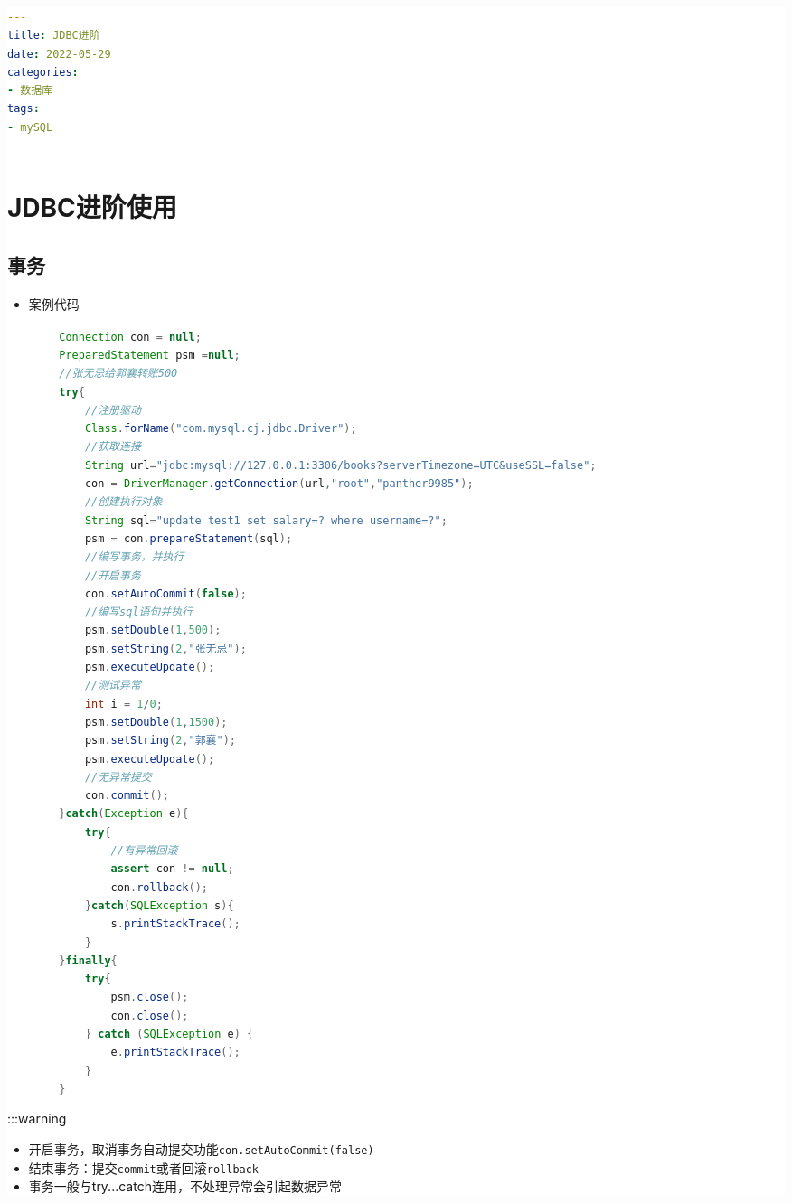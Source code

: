 ```yaml
---
title: JDBC进阶
date: 2022-05-29
categories:
- 数据库
tags:
- mySQL
---
```

# JDBC进阶使用
## 事务
* 案例代码
```java
        Connection con = null;
        PreparedStatement psm =null;
        //张无忌给郭襄转账500
        try{
            //注册驱动
            Class.forName("com.mysql.cj.jdbc.Driver");
            //获取连接
            String url="jdbc:mysql://127.0.0.1:3306/books?serverTimezone=UTC&useSSL=false";
            con = DriverManager.getConnection(url,"root","panther9985");
            //创建执行对象
            String sql="update test1 set salary=? where username=?";
            psm = con.prepareStatement(sql);
            //编写事务，并执行
            //开启事务
            con.setAutoCommit(false);
            //编写sql语句并执行
            psm.setDouble(1,500);
            psm.setString(2,"张无忌");
            psm.executeUpdate();
            //测试异常
            int i = 1/0;
            psm.setDouble(1,1500);
            psm.setString(2,"郭襄");
            psm.executeUpdate();
            //无异常提交
            con.commit();
        }catch(Exception e){
            try{
                //有异常回滚
                assert con != null;
                con.rollback();
            }catch(SQLException s){
                s.printStackTrace();
            }
        }finally{
            try{
                psm.close();
                con.close();
            } catch (SQLException e) {
                e.printStackTrace();
            }
        }
```
:::warning
* 开启事务，取消事务自动提交功能`con.setAutoCommit(false)`
* 结束事务：提交`commit`或者回滚`rollback`
* 事务一般与try...catch连用，不处理异常会引起数据异常